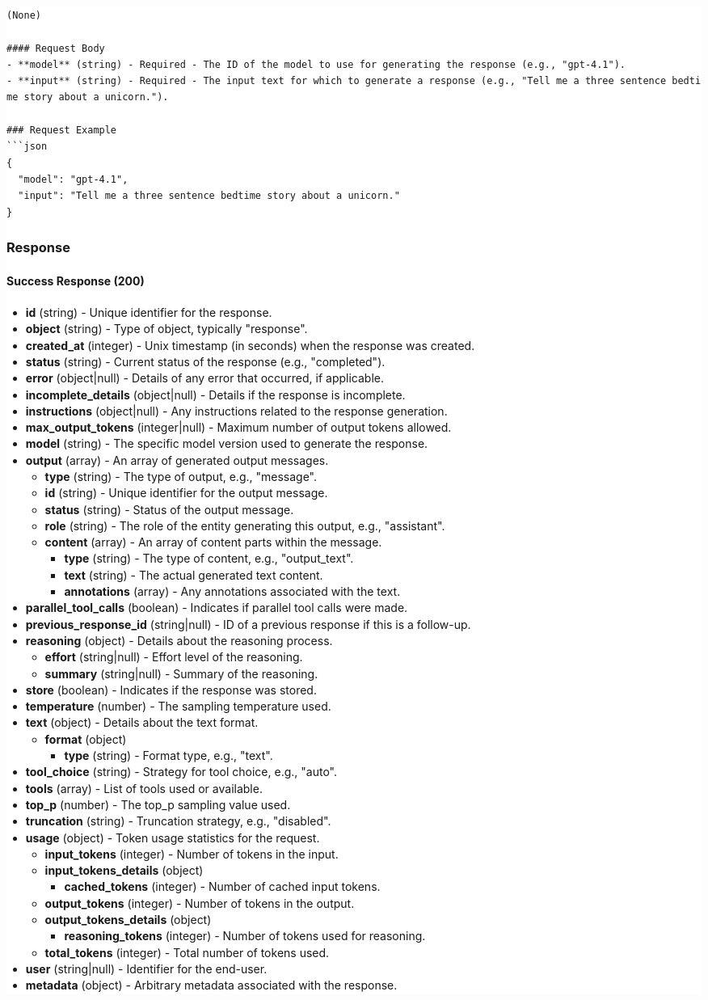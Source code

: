 ```APIDOC
(None)

#### Request Body
- **model** (string) - Required - The ID of the model to use for generating the response (e.g., "gpt-4.1").
- **input** (string) - Required - The input text for which to generate a response (e.g., "Tell me a three sentence bedtime story about a unicorn.").

### Request Example
```json
{
  "model": "gpt-4.1",
  "input": "Tell me a three sentence bedtime story about a unicorn."
}
```

### Response
#### Success Response (200)
- **id** (string) - Unique identifier for the response.
- **object** (string) - Type of object, typically "response".
- **created_at** (integer) - Unix timestamp (in seconds) when the response was created.
- **status** (string) - Current status of the response (e.g., "completed").
- **error** (object|null) - Details of any error that occurred, if applicable.
- **incomplete_details** (object|null) - Details if the response is incomplete.
- **instructions** (object|null) - Any instructions related to the response generation.
- **max_output_tokens** (integer|null) - Maximum number of output tokens allowed.
- **model** (string) - The specific model version used to generate the response.
- **output** (array) - An array of generated output messages.
  - **type** (string) - The type of output, e.g., "message".
  - **id** (string) - Unique identifier for the output message.
  - **status** (string) - Status of the output message.
  - **role** (string) - The role of the entity generating this output, e.g., "assistant".
  - **content** (array) - An array of content parts within the message.
    - **type** (string) - The type of content, e.g., "output_text".
    - **text** (string) - The actual generated text content.
    - **annotations** (array) - Any annotations associated with the text.
- **parallel_tool_calls** (boolean) - Indicates if parallel tool calls were made.
- **previous_response_id** (string|null) - ID of a previous response if this is a follow-up.
- **reasoning** (object) - Details about the reasoning process.
  - **effort** (string|null) - Effort level of the reasoning.
  - **summary** (string|null) - Summary of the reasoning.
- **store** (boolean) - Indicates if the response was stored.
- **temperature** (number) - The sampling temperature used.
- **text** (object) - Details about the text format.
  - **format** (object)
    - **type** (string) - Format type, e.g., "text".
- **tool_choice** (string) - Strategy for tool choice, e.g., "auto".
- **tools** (array) - List of tools used or available.
- **top_p** (number) - The top_p sampling value used.
- **truncation** (string) - Truncation strategy, e.g., "disabled".
- **usage** (object) - Token usage statistics for the request.
  - **input_tokens** (integer) - Number of tokens in the input.
  - **input_tokens_details** (object)
    - **cached_tokens** (integer) - Number of cached input tokens.
  - **output_tokens** (integer) - Number of tokens in the output.
  - **output_tokens_details** (object)
    - **reasoning_tokens** (integer) - Number of tokens used for reasoning.
  - **total_tokens** (integer) - Total number of tokens used.
- **user** (string|null) - Identifier for the end-user.
- **metadata** (object) - Arbitrary metadata associated with the response.
